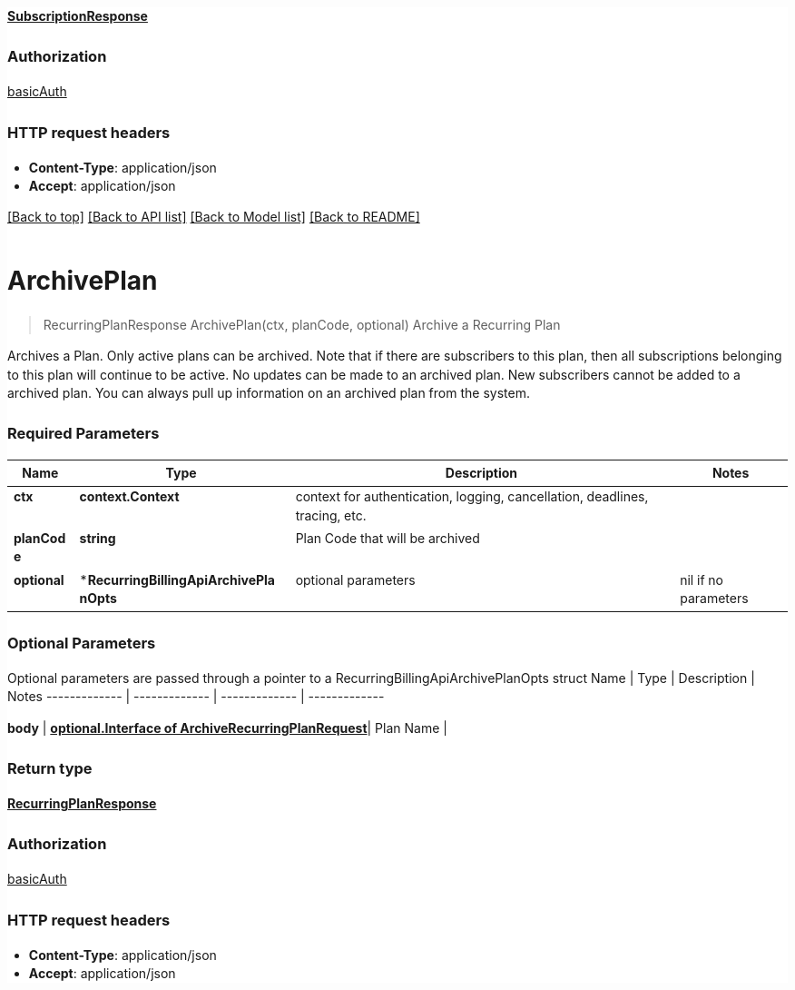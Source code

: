 [**SubscriptionResponse**](SubscriptionResponse.md)

### Authorization

[basicAuth](../README.md#basicAuth)

### HTTP request headers

 - **Content-Type**: application/json
 - **Accept**: application/json

[[Back to top]](#) [[Back to API list]](../README.md#documentation-for-api-endpoints) [[Back to Model list]](../README.md#documentation-for-models) [[Back to README]](../README.md)

# **ArchivePlan**
> RecurringPlanResponse ArchivePlan(ctx, planCode, optional)
Archive a Recurring Plan

Archives a Plan. Only active plans can be archived. Note that if there are subscribers to this plan, then all subscriptions belonging to this plan will continue to be active. No updates can be made to an archived plan. New subscribers cannot be added to a archived plan. You can always pull up information on an archived plan from the system. 

### Required Parameters

Name | Type | Description  | Notes
------------- | ------------- | ------------- | -------------
 **ctx** | **context.Context** | context for authentication, logging, cancellation, deadlines, tracing, etc.
  **planCode** | **string**| Plan Code that will be archived | 
 **optional** | ***RecurringBillingApiArchivePlanOpts** | optional parameters | nil if no parameters

### Optional Parameters
Optional parameters are passed through a pointer to a RecurringBillingApiArchivePlanOpts struct
Name | Type | Description  | Notes
------------- | ------------- | ------------- | -------------

 **body** | [**optional.Interface of ArchiveRecurringPlanRequest**](ArchiveRecurringPlanRequest.md)| Plan Name | 

### Return type

[**RecurringPlanResponse**](RecurringPlanResponse.md)

### Authorization

[basicAuth](../README.md#basicAuth)

### HTTP request headers

 - **Content-Type**: application/json
 - **Accept**: application/json

